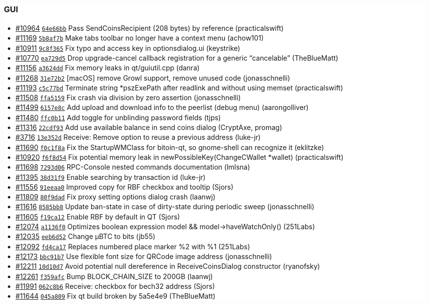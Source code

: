 ### GUI

  * [#10964](https://github.com/bitcoin/bitcoin/pull/10964) [`64e66bb`](https://github.com/bitcoin/bitcoin/commit/64e66bb) Pass SendCoinsRecipient (208 bytes) by reference (practicalswift)
  * [#11169](https://github.com/bitcoin/bitcoin/pull/11169) [`5b8af7b`](https://github.com/bitcoin/bitcoin/commit/5b8af7b) Make tabs toolbar no longer have a context menu (achow101)
  * [#10911](https://github.com/bitcoin/bitcoin/pull/10911) [`9c8f365`](https://github.com/bitcoin/bitcoin/commit/9c8f365) Fix typo and access key in optionsdialog.ui (keystrike)
  * [#10770](https://github.com/bitcoin/bitcoin/pull/10770) [`ea729d5`](https://github.com/bitcoin/bitcoin/commit/ea729d5) Drop upgrade-cancel callback registration for a generic “cancelable” (TheBlueMatt)
  * [#11156](https://github.com/bitcoin/bitcoin/pull/11156) [`a3624dd`](https://github.com/bitcoin/bitcoin/commit/a3624dd) Fix memory leaks in qt/guiutil.cpp (danra)
  * [#11268](https://github.com/bitcoin/bitcoin/pull/11268) [`31e72b2`](https://github.com/bitcoin/bitcoin/commit/31e72b2) [macOS] remove Growl support, remove unused code (jonasschnelli)
  * [#11193](https://github.com/bitcoin/bitcoin/pull/11193) [`c5c77bd`](https://github.com/bitcoin/bitcoin/commit/c5c77bd) Terminate string *pszExePath after readlink and without using memset (practicalswift)
  * [#11508](https://github.com/bitcoin/bitcoin/pull/11508) [`ffa5159`](https://github.com/bitcoin/bitcoin/commit/ffa5159) Fix crash via division by zero assertion (jonasschnelli)
  * [#11499](https://github.com/bitcoin/bitcoin/pull/11499) [`6157e8c`](https://github.com/bitcoin/bitcoin/commit/6157e8c) Add upload and download info to the peerlist (debug menu) (aarongolliver)
  * [#11480](https://github.com/bitcoin/bitcoin/pull/11480) [`ffc0b11`](https://github.com/bitcoin/bitcoin/commit/ffc0b11) Add toggle for unblinding password fields (tjps)
  * [#11316](https://github.com/bitcoin/bitcoin/pull/11316) [`22cdf93`](https://github.com/bitcoin/bitcoin/commit/22cdf93) Add use available balance in send coins dialog (CryptAxe, promag)
  * [#3716](https://github.com/bitcoin/bitcoin/pull/3716) [`13e352d`](https://github.com/bitcoin/bitcoin/commit/13e352d) Receive: Remove option to reuse a previous address (luke-jr)
  * [#11690](https://github.com/bitcoin/bitcoin/pull/11690) [`f0c1f8a`](https://github.com/bitcoin/bitcoin/commit/f0c1f8a) Fix the StartupWMClass for bitoin-qt, so gnome-shell can recognize it (eklitzke)
  * [#10920](https://github.com/bitcoin/bitcoin/pull/10920) [`f6f8d54`](https://github.com/bitcoin/bitcoin/commit/f6f8d54) Fix potential memory leak in newPossibleKey(ChangeCWallet *wallet) (practicalswift)
  * [#11698](https://github.com/bitcoin/bitcoin/pull/11698) [`7293d06`](https://github.com/bitcoin/bitcoin/commit/7293d06) RPC-Console nested commands documentation (lmlsna)
  * [#11395](https://github.com/bitcoin/bitcoin/pull/11395) [`38d31f9`](https://github.com/bitcoin/bitcoin/commit/38d31f9) Enable searching by transaction id (luke-jr)
  * [#11556](https://github.com/bitcoin/bitcoin/pull/11556) [`91eeaa0`](https://github.com/bitcoin/bitcoin/commit/91eeaa0) Improved copy for RBF checkbox and tooltip (Sjors)
  * [#11809](https://github.com/bitcoin/bitcoin/pull/11809) [`80f9dad`](https://github.com/bitcoin/bitcoin/commit/80f9dad) Fix proxy setting options dialog crash (laanwj)
  * [#11616](https://github.com/bitcoin/bitcoin/pull/11616) [`8585bb8`](https://github.com/bitcoin/bitcoin/commit/8585bb8) Update ban-state in case of dirty-state during periodic sweep (jonasschnelli)
  * [#11605](https://github.com/bitcoin/bitcoin/pull/11605) [`f19ca12`](https://github.com/bitcoin/bitcoin/commit/f19ca12) Enable RBF by default in QT (Sjors)
  * [#12074](https://github.com/bitcoin/bitcoin/pull/12074) [`a1136f0`](https://github.com/bitcoin/bitcoin/commit/a1136f0) Optimizes boolean expression model && model->haveWatchOnly() (251Labs)
  * [#12035](https://github.com/bitcoin/bitcoin/pull/12035) [`eeb6d52`](https://github.com/bitcoin/bitcoin/commit/eeb6d52) Change µBTC to bits (jb55)
  * [#12092](https://github.com/bitcoin/bitcoin/pull/12092) [`fd4ca17`](https://github.com/bitcoin/bitcoin/commit/fd4ca17) Replaces numbered place marker %2 with %1 (251Labs)
  * [#12173](https://github.com/bitcoin/bitcoin/pull/12173) [`bbc91b7`](https://github.com/bitcoin/bitcoin/commit/bbc91b7) Use flexible font size for QRCode image address (jonasschnelli)
  * [#12211](https://github.com/bitcoin/bitcoin/pull/12211) [`10d10d7`](https://github.com/bitcoin/bitcoin/commit/10d10d7) Avoid potential null dereference in ReceiveCoinsDialog constructor (ryanofsky)
  * [#12261](https://github.com/bitcoin/bitcoin/pull/12261) [`f359afc`](https://github.com/bitcoin/bitcoin/commit/f359afc) Bump BLOCK_CHAIN_SIZE to 200GB (laanwj)
  * [#11991](https://github.com/bitcoin/bitcoin/pull/11991) [`062c8b6`](https://github.com/bitcoin/bitcoin/commit/062c8b6) Receive: checkbox for bech32 address (Sjors)
  * [#11644](https://github.com/bitcoin/bitcoin/pull/11644) [`045a809`](https://github.com/bitcoin/bitcoin/commit/045a809) Fix qt build broken by 5a5e4e9 (TheBlueMatt)